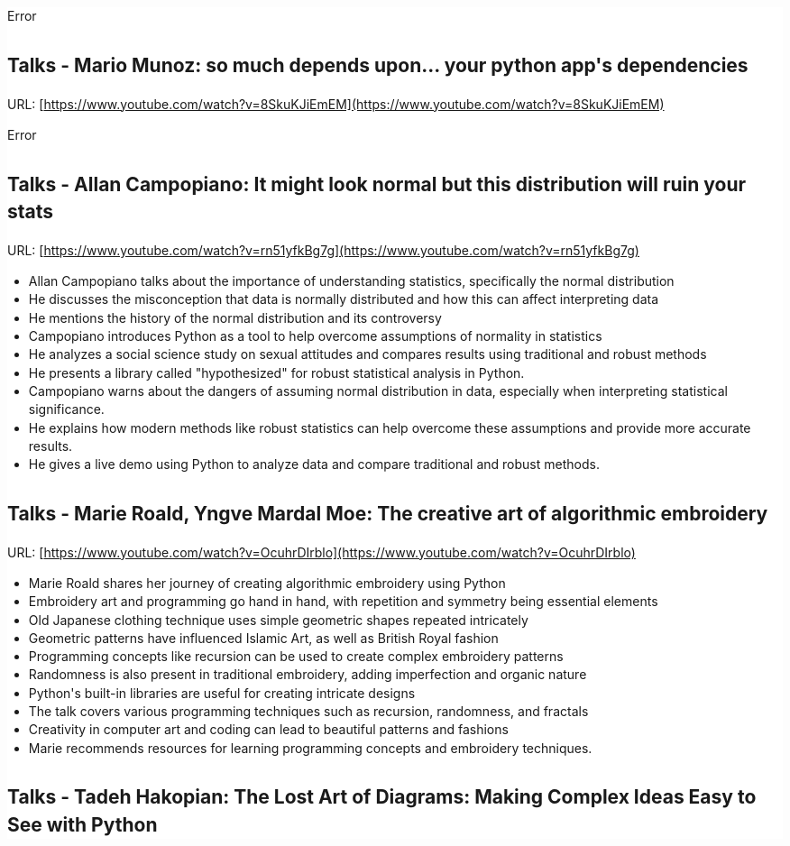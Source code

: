 Error


## Talks - Mario Munoz: so much depends upon... your python app's dependencies

URL: [https://www.youtube.com/watch?v=8SkuKJiEmEM](https://www.youtube.com/watch?v=8SkuKJiEmEM)

Error


## Talks - Allan Campopiano: It might look normal but this distribution will ruin your stats

URL: [https://www.youtube.com/watch?v=rn51yfkBg7g](https://www.youtube.com/watch?v=rn51yfkBg7g)

 * Allan Campopiano talks about the importance of understanding statistics, specifically the normal distribution
* He discusses the misconception that data is normally distributed and how this can affect interpreting data
* He mentions the history of the normal distribution and its controversy
* Campopiano introduces Python as a tool to help overcome assumptions of normality in statistics
* He analyzes a social science study on sexual attitudes and compares results using traditional and robust methods
* He presents a library called "hypothesized" for robust statistical analysis in Python.
* Campopiano warns about the dangers of assuming normal distribution in data, especially when interpreting statistical significance.
* He explains how modern methods like robust statistics can help overcome these assumptions and provide more accurate results.
* He gives a live demo using Python to analyze data and compare traditional and robust methods.


## Talks - Marie Roald, Yngve Mardal Moe: The creative art of algorithmic embroidery

URL: [https://www.youtube.com/watch?v=OcuhrDIrblo](https://www.youtube.com/watch?v=OcuhrDIrblo)

 * Marie Roald shares her journey of creating algorithmic embroidery using Python
* Embroidery art and programming go hand in hand, with repetition and symmetry being essential elements
* Old Japanese clothing technique uses simple geometric shapes repeated intricately
* Geometric patterns have influenced Islamic Art, as well as British Royal fashion
* Programming concepts like recursion can be used to create complex embroidery patterns
* Randomness is also present in traditional embroidery, adding imperfection and organic nature
* Python's built-in libraries are useful for creating intricate designs
* The talk covers various programming techniques such as recursion, randomness, and fractals
* Creativity in computer art and coding can lead to beautiful patterns and fashions
* Marie recommends resources for learning programming concepts and embroidery techniques.


## Talks - Tadeh Hakopian: The Lost Art of Diagrams: Making Complex Ideas Easy to See with Python
